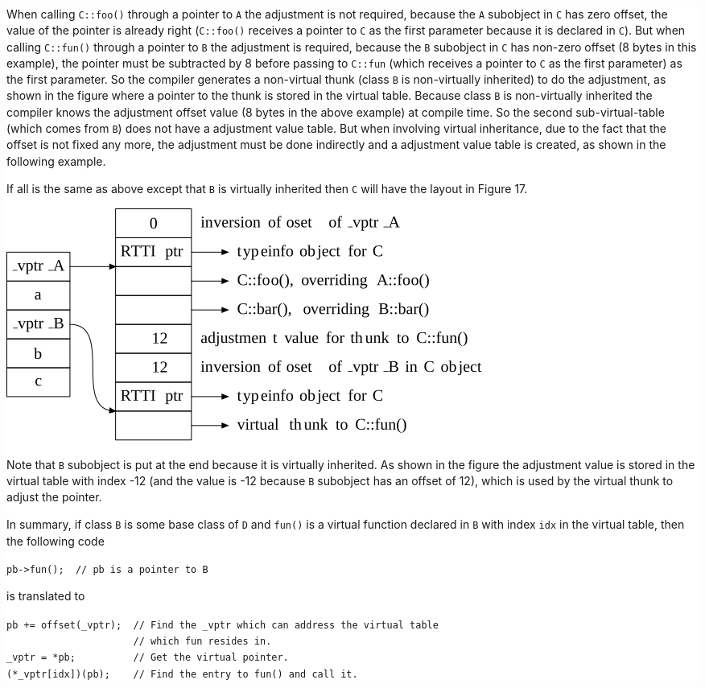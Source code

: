 When calling `C::foo()` through a pointer to `A` the adjustment is
not required, because the `A` subobject in `C` has zero offset, the
value of the pointer is already right (`C::foo()` receives a pointer to
`C` as the first parameter because it is declared in `C`).  But
when calling `C::fun()` through a pointer to `B` the adjustment is
required, because the `B` subobject in `C` has non-zero offset (8
bytes in this example), the pointer must be subtracted by 8 before passing
to `C::fun` (which receives a pointer to `C` as the first
parameter) as the first parameter.  So the compiler generates a non-virtual
thunk (class `B` is non-virtually inherited) to do the adjustment, as
shown in the figure where a pointer to the thunk is stored in the virtual
table.  Because class `B` is non-virtually inherited the compiler knows
the adjustment offset value (8 bytes in the above example) at compile time.
So the second sub-virtual-table (which comes from `B`) does not have a
adjustment value table. But when involving virtual inheritance, due to the
fact that the offset is not fixed any more, the adjustment must be done
indirectly and a adjustment value table is created, as shown in the
following example.

If all is the same as above except that `B` is virtually inherited then
`C` will have the layout in Figure 17.

![Memory layout of class C](/images/cpp-object-model-17.svg)

Note that `B` subobject is put at the end because it is virtually
inherited.  As shown in the figure the adjustment value is stored in the
virtual table with index -12 (and the value is -12 because `B`
subobject has an offset of 12), which is used by the virtual thunk to
adjust the pointer.

In summary, if class `B` is some base class of `D` and `fun()`
is a virtual function declared in `B` with index `idx` in the
virtual table, then the following code

    pb->fun();  // pb is a pointer to B

is translated to

    pb += offset(_vptr);  // Find the _vptr which can address the virtual table
                          // which fun resides in.
    _vptr = *pb;          // Get the virtual pointer.
    (*_vptr[idx])(pb);    // Find the entry to fun() and call it.
